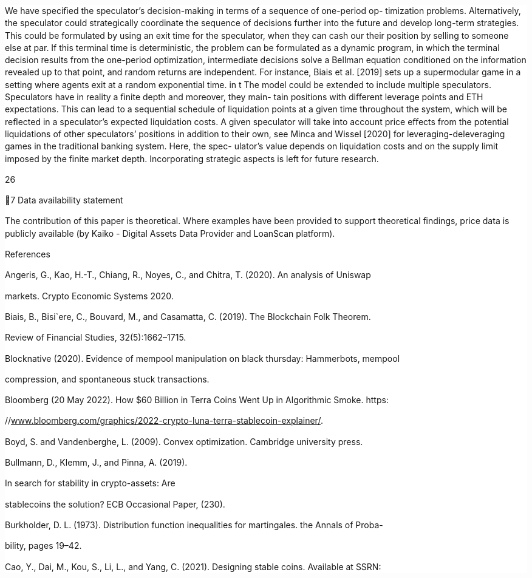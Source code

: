 We have speciﬁed the speculator’s decision-making in terms of a sequence of one-period op-
timization problems. Alternatively, the speculator could strategically coordinate the sequence of
decisions further into the future and develop long-term strategies. This could be formulated by
using an exit time for the speculator, when they can cash our their position by selling to someone
else at par. If this terminal time is deterministic, the problem can be formulated as a dynamic
program, in which the terminal decision results from the one-period optimization, intermediate
decisions solve a Bellman equation conditioned on the information revealed up to that point, and
random returns are independent. For instance, Biais et al. [2019] sets up a supermodular game in
a setting where agents exit at a random exponential time.
in t The model could be extended to
include multiple speculators. Speculators have in reality a ﬁnite depth and moreover, they main-
tain positions with diﬀerent leverage points and ETH expectations. This can lead to a sequential
schedule of liquidation points at a given time throughout the system, which will be reﬂected in a
speculator’s expected liquidation costs. A given speculator will take into account price eﬀects from
the potential liquidations of other speculators’ positions in addition to their own, see Minca and
Wissel [2020] for leveraging-deleveraging games in the traditional banking system. Here, the spec-
ulator’s value depends on liquidation costs and on the supply limit imposed by the ﬁnite market
depth. Incorporating strategic aspects is left for future research.

26

7 Data availability statement

The contribution of this paper is theoretical. Where examples have been provided to support
theoretical ﬁndings, price data is publicly available (by Kaiko - Digital Assets Data Provider and
LoanScan platform).

References

Angeris, G., Kao, H.-T., Chiang, R., Noyes, C., and Chitra, T. (2020). An analysis of Uniswap

markets. Crypto Economic Systems 2020.

Biais, B., Bisi`ere, C., Bouvard, M., and Casamatta, C. (2019). The Blockchain Folk Theorem.

Review of Financial Studies, 32(5):1662–1715.

Blocknative (2020). Evidence of mempool manipulation on black thursday: Hammerbots, mempool

compression, and spontaneous stuck transactions.

Bloomberg (20 May 2022). How $60 Billion in Terra Coins Went Up in Algorithmic Smoke. https:

//www.bloomberg.com/graphics/2022-crypto-luna-terra-stablecoin-explainer/.

Boyd, S. and Vandenberghe, L. (2009). Convex optimization. Cambridge university press.

Bullmann, D., Klemm, J., and Pinna, A. (2019).

In search for stability in crypto-assets: Are

stablecoins the solution? ECB Occasional Paper, (230).

Burkholder, D. L. (1973). Distribution function inequalities for martingales. the Annals of Proba-

bility, pages 19–42.

Cao, Y., Dai, M., Kou, S., Li, L., and Yang, C. (2021). Designing stable coins. Available at SSRN:
